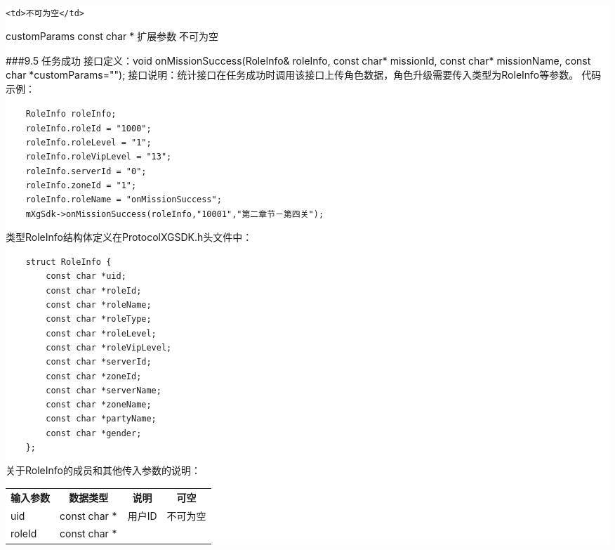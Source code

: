 	<td>不可为空</td>
</tr>
<tr>
	<td>customParams</td>
	<td>const char *</td>
	<td>扩展参数</td>
	<td>不可为空</td>
</tr>
</table>


<a id="onMissionSuccess"></a>

###9.5 任务成功
接口定义：void onMissionSuccess(RoleInfo& roleInfo, const char\* missionId, const char\* missionName, const char \*customParams="");
接口说明：统计接口在任务成功时调用该接口上传角色数据，角色升级需要传入类型为RoleInfo等参数。
代码示例：
```
	RoleInfo roleInfo;
    roleInfo.roleId = "1000";
    roleInfo.roleLevel = "1";
    roleInfo.roleVipLevel = "13";
    roleInfo.serverId = "0";
    roleInfo.zoneId = "1";
    roleInfo.roleName = "onMissionSuccess";
    mXgSdk->onMissionSuccess(roleInfo,"10001","第二章节－第四关");
```

类型RoleInfo结构体定义在ProtocolXGSDK.h头文件中：


```
	struct RoleInfo {
		const char *uid; 
		const char *roleId; 
		const char *roleName; 
		const char *roleType;
		const char *roleLevel; 
		const char *roleVipLevel; 
		const char *serverId; 
		const char *zoneId; 
		const char *serverName;
		const char *zoneName;
		const char *partyName;
		const char *gender;
	};

```


关于RoleInfo的成员和其他传入参数的说明：
<table>
<tr>
	<th>输入参数</th>
	<th>数据类型</th>
	<th>说明</th>
	<th>可空</th>
</tr>
<tr>
	<td>uid</td>
	<td>const char *</td>
	<td>用户ID</td>
	<td>不可为空</td>
</tr>
<tr>
	<td>roleId</td>
	<td>const char *</td>